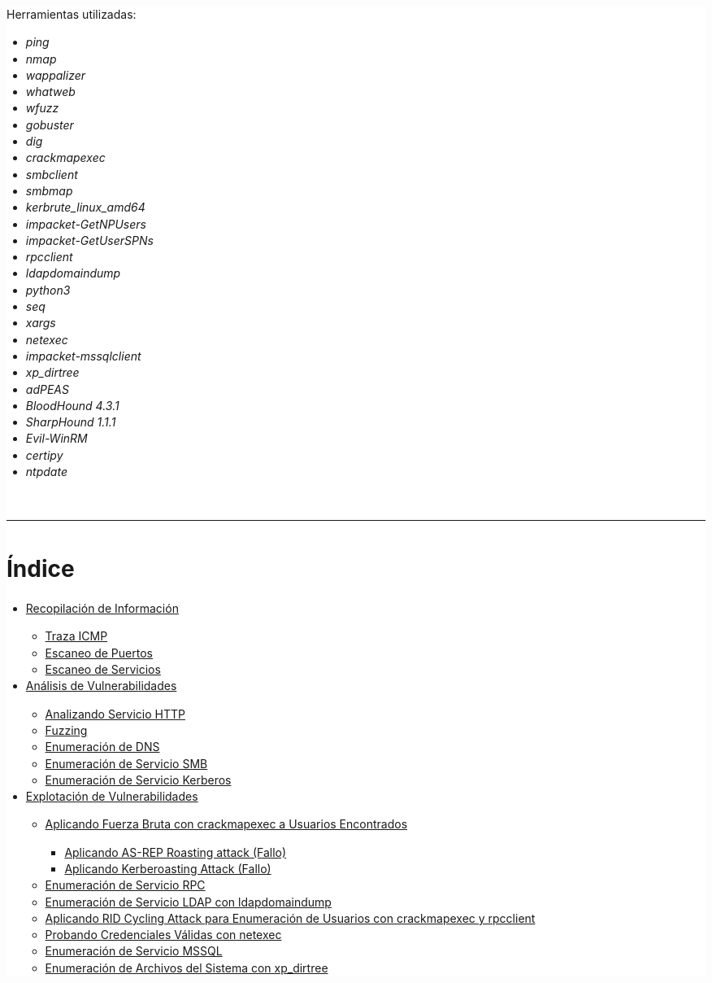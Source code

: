 Herramientas utilizadas:
* *ping*
* *nmap*
* *wappalizer*
* *whatweb*
* *wfuzz*
* *gobuster*
* *dig*
* *crackmapexec*
* *smbclient*
* *smbmap*
* *kerbrute_linux_amd64*
* *impacket-GetNPUsers*
* *impacket-GetUserSPNs*
* *rpcclient*
* *ldapdomaindump*
* *python3*
* *seq*
* *xargs*
* *netexec*
* *impacket-mssqlclient*
* *xp_dirtree*
* *adPEAS*
* *BloodHound 4.3.1*
* *SharpHound 1.1.1*
* *Evil-WinRM*
* *certipy*
* *ntpdate*


<br>
<hr>
<div id="Indice">
	<h1>Índice</h1>
	<ul>
		<li><a href="#Recopilacion">Recopilación de Información</a></li>
			<ul>
				<li><a href="#Ping">Traza ICMP</a></li>
				<li><a href="#Puertos">Escaneo de Puertos</a></li>
				<li><a href="#Servicios">Escaneo de Servicios</a></li>
			</ul>
		<li><a href="#Analisis">Análisis de Vulnerabilidades</a></li>
			<ul>
				<li><a href="#HTTP">Analizando Servicio HTTP</a></li>
				<li><a href="#fuzz">Fuzzing</a></li>
				<li><a href="#DNS">Enumeración de DNS</a></li>
				<li><a href="#SMB">Enumeración de Servicio SMB</a></li>
				<li><a href="#kerberos">Enumeración de Servicio Kerberos</a></li>
			</ul>
		<li><a href="#Explotacion">Explotación de Vulnerabilidades</a></li>
			<ul>
				<li><a href="#FBruta">Aplicando Fuerza Bruta con crackmapexec a Usuarios Encontrados</a></li>
				<ul>
					<li><a href="#ASREP">Aplicando AS-REP Roasting attack (Fallo)</a></li>
                                        <li><a href="#kerberoasting">Aplicando Kerberoasting Attack (Fallo)</a></li>
				</ul>
				<li><a href="#RPC">Enumeración de Servicio RPC</a></li>
				<li><a href="#LDAP">Enumeración de Servicio LDAP con ldapdomaindump</a></li>
				<li><a href="#RID">Aplicando RID Cycling Attack para Enumeración de Usuarios con crackmapexec y rpcclient</a></li>
				<li><a href="#netexec">Probando Credenciales Válidas con netexec</a></li>
				<li><a href="#MSSQL">Enumeración de Servicio MSSQL</a></li>
				<li><a href="#XPdirtree">Enumeración de Archivos del Sistema con xp_dirtree</a></li>
				<ul>